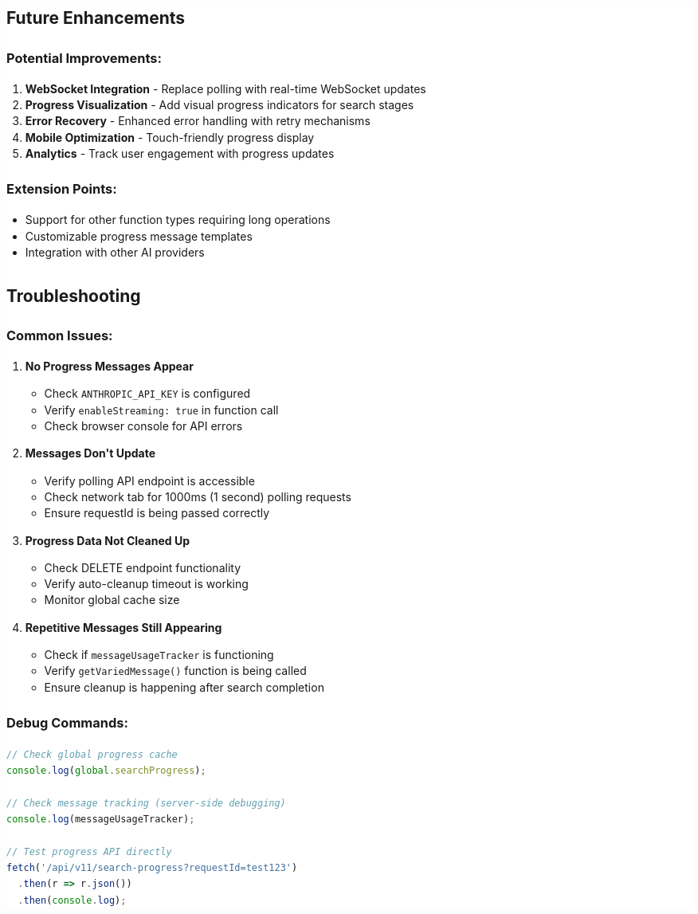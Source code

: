 ## Future Enhancements

### Potential Improvements:
1. **WebSocket Integration** - Replace polling with real-time WebSocket updates
2. **Progress Visualization** - Add visual progress indicators for search stages
3. **Error Recovery** - Enhanced error handling with retry mechanisms  
4. **Mobile Optimization** - Touch-friendly progress display
5. **Analytics** - Track user engagement with progress updates

### Extension Points:
- Support for other function types requiring long operations
- Customizable progress message templates
- Integration with other AI providers

## Troubleshooting

### Common Issues:

1. **No Progress Messages Appear**
   - Check `ANTHROPIC_API_KEY` is configured
   - Verify `enableStreaming: true` in function call
   - Check browser console for API errors

2. **Messages Don't Update**
   - Verify polling API endpoint is accessible
   - Check network tab for 1000ms (1 second) polling requests
   - Ensure requestId is being passed correctly

3. **Progress Data Not Cleaned Up**
   - Check DELETE endpoint functionality
   - Verify auto-cleanup timeout is working
   - Monitor global cache size

4. **Repetitive Messages Still Appearing**
   - Check if `messageUsageTracker` is functioning
   - Verify `getVariedMessage()` function is being called
   - Ensure cleanup is happening after search completion

### Debug Commands:
```javascript
// Check global progress cache
console.log(global.searchProgress);

// Check message tracking (server-side debugging)
console.log(messageUsageTracker);

// Test progress API directly  
fetch('/api/v11/search-progress?requestId=test123')
  .then(r => r.json())
  .then(console.log);
```
